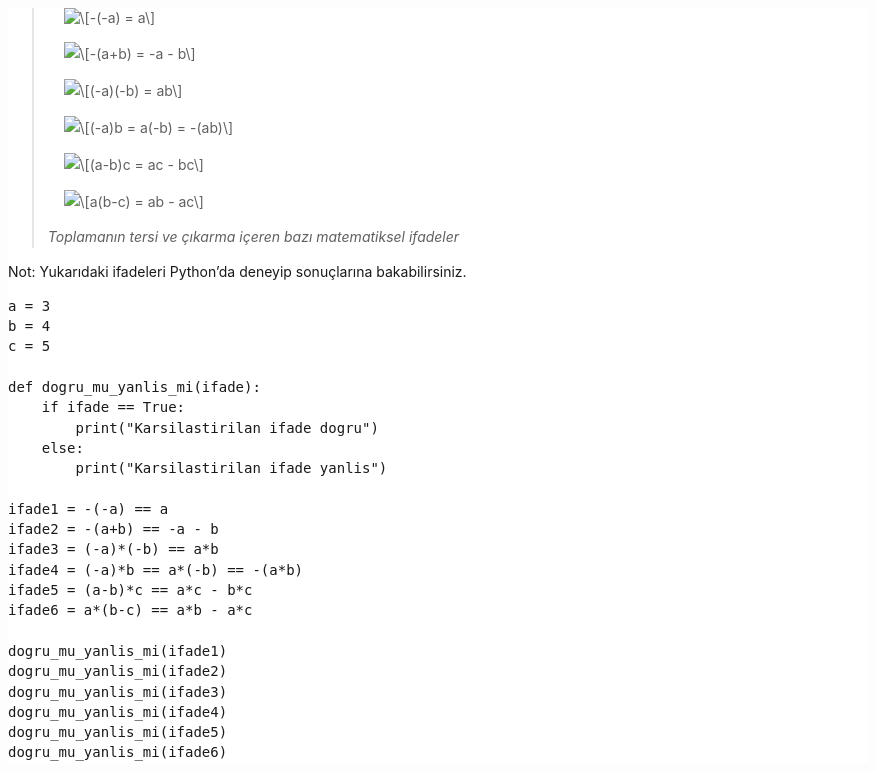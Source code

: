 >   <span class="ql-right-eqno"> &nbsp; </span><span class="ql-left-eqno"> &nbsp; </span><img src="http://emkademy.local/wp-content/ql-cache/quicklatex.com-ecc8c236d370d9fe58cdacb54acb700b_l3.png" height="23" width="108" class="ql-img-displayed-equation quicklatex-auto-format" alt="&#92;&#91;&#45;&#40;&#45;&#97;&#41;&#32;&#61;&#32;&#97;&#92;&#93;" title="Rendered by QuickLaTeX.com" />
> </p>
> 
> <p class="ql-center-displayed-equation" style="line-height: 23px;">
>   <span class="ql-right-eqno"> &nbsp; </span><span class="ql-left-eqno"> &nbsp; </span><img src="http://emkademy.local/wp-content/ql-cache/quicklatex.com-d8802ea5670da422012d71a600271b3c_l3.png" height="23" width="185" class="ql-img-displayed-equation quicklatex-auto-format" alt="&#92;&#91;&#45;&#40;&#97;&#43;&#98;&#41;&#32;&#61;&#32;&#45;&#97;&#32;&#45;&#32;&#98;&#92;&#93;" title="Rendered by QuickLaTeX.com" />
> </p>
> 
> <p class="ql-center-displayed-equation" style="line-height: 23px;">
>   <span class="ql-right-eqno"> &nbsp; </span><span class="ql-left-eqno"> &nbsp; </span><img src="http://emkademy.local/wp-content/ql-cache/quicklatex.com-7414c1fb5180185543b14f58c0fdf9e4_l3.png" height="23" width="145" class="ql-img-displayed-equation quicklatex-auto-format" alt="&#92;&#91;&#40;&#45;&#97;&#41;&#40;&#45;&#98;&#41;&#32;&#61;&#32;&#97;&#98;&#92;&#93;" title="Rendered by QuickLaTeX.com" />
> </p>
> 
> <p class="ql-center-displayed-equation" style="line-height: 23px;">
>   <span class="ql-right-eqno"> &nbsp; </span><span class="ql-left-eqno"> &nbsp; </span><img src="http://emkademy.local/wp-content/ql-cache/quicklatex.com-7a40e582b8da843de1c32f78b910b312_l3.png" height="23" width="232" class="ql-img-displayed-equation quicklatex-auto-format" alt="&#92;&#91;&#40;&#45;&#97;&#41;&#98;&#32;&#61;&#32;&#97;&#40;&#45;&#98;&#41;&#32;&#61;&#32;&#45;&#40;&#97;&#98;&#41;&#92;&#93;" title="Rendered by QuickLaTeX.com" />
> </p>
> 
> <p class="ql-center-displayed-equation" style="line-height: 23px;">
>   <span class="ql-right-eqno"> &nbsp; </span><span class="ql-left-eqno"> &nbsp; </span><img src="http://emkademy.local/wp-content/ql-cache/quicklatex.com-39289de42c0bfc47b94fa0afef125e60_l3.png" height="23" width="178" class="ql-img-displayed-equation quicklatex-auto-format" alt="&#92;&#91;&#40;&#97;&#45;&#98;&#41;&#99;&#32;&#61;&#32;&#97;&#99;&#32;&#45;&#32;&#98;&#99;&#92;&#93;" title="Rendered by QuickLaTeX.com" />
> </p>
> 
> <p class="ql-center-displayed-equation" style="line-height: 23px;">
>   <span class="ql-right-eqno"> &nbsp; </span><span class="ql-left-eqno"> &nbsp; </span><img src="http://emkademy.local/wp-content/ql-cache/quicklatex.com-eb36f4d2af2a9831a9a1ec77ddfe9ae3_l3.png" height="23" width="182" class="ql-img-displayed-equation quicklatex-auto-format" alt="&#92;&#91;&#97;&#40;&#98;&#45;&#99;&#41;&#32;&#61;&#32;&#97;&#98;&#32;&#45;&#32;&#97;&#99;&#92;&#93;" title="Rendered by QuickLaTeX.com" />
> </p>
> 
> <cite>Toplamanın tersi ve çıkarma içeren bazı matematiksel ifadeler</cite></figure> 

<p class="has-text-color has-background has-luminous-vivid-amber-color has-very-dark-gray-background-color">
  Not: Yukarıdaki ifadeleri Python&#8217;da deneyip sonuçlarına bakabilirsiniz.
</p>

<pre class="EnlighterJSRAW" data-enlighter-language="python" data-enlighter-theme="" data-enlighter-highlight="" data-enlighter-linenumbers="" data-enlighter-lineoffset="" data-enlighter-title="" data-enlighter-group="">a = 3
b = 4
c = 5

def dogru_mu_yanlis_mi(ifade):
    if ifade == True:
        print("Karsilastirilan ifade dogru")
    else:
        print("Karsilastirilan ifade yanlis")

ifade1 = -(-a) == a
ifade2 = -(a+b) == -a - b
ifade3 = (-a)*(-b) == a*b
ifade4 = (-a)*b == a*(-b) == -(a*b)
ifade5 = (a-b)*c == a*c - b*c
ifade6 = a*(b-c) == a*b - a*c

dogru_mu_yanlis_mi(ifade1)
dogru_mu_yanlis_mi(ifade2)
dogru_mu_yanlis_mi(ifade3)
dogru_mu_yanlis_mi(ifade4)
dogru_mu_yanlis_mi(ifade5)
dogru_mu_yanlis_mi(ifade6)</pre>
